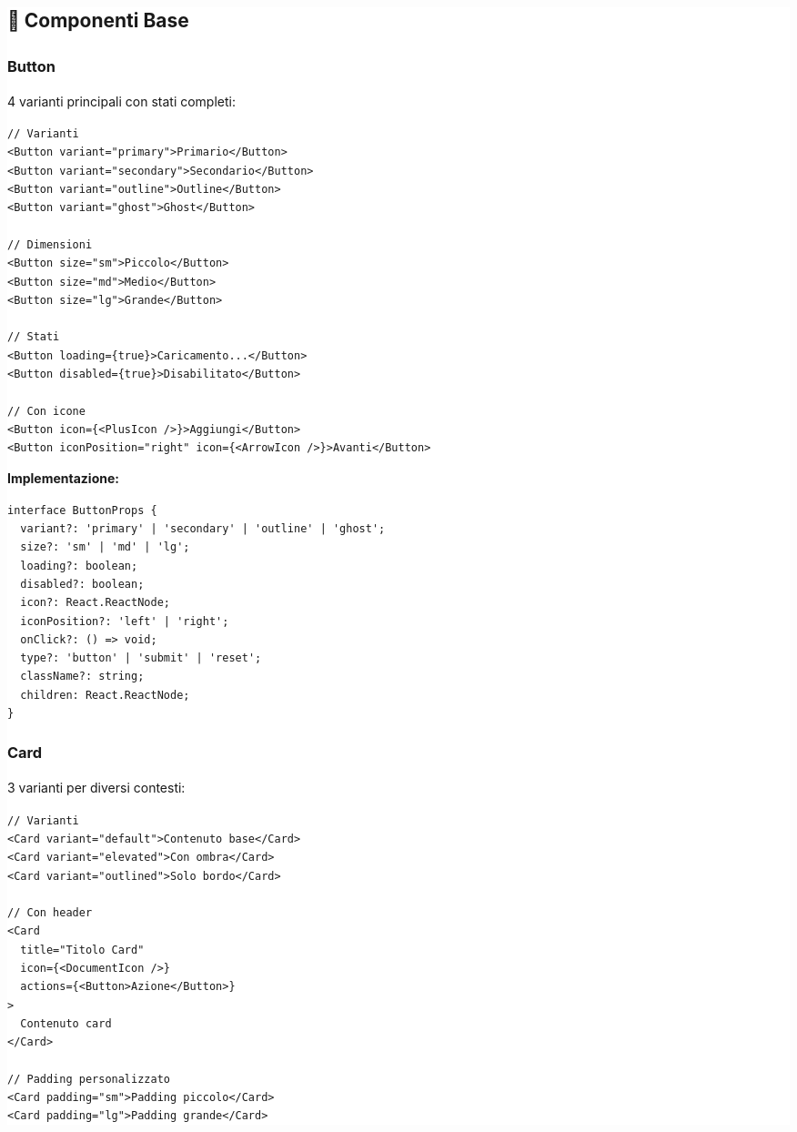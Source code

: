 ## 🧩 Componenti Base

### Button

4 varianti principali con stati completi:

```tsx
// Varianti
<Button variant="primary">Primario</Button>
<Button variant="secondary">Secondario</Button>
<Button variant="outline">Outline</Button>
<Button variant="ghost">Ghost</Button>

// Dimensioni
<Button size="sm">Piccolo</Button>
<Button size="md">Medio</Button>
<Button size="lg">Grande</Button>

// Stati
<Button loading={true}>Caricamento...</Button>
<Button disabled={true}>Disabilitato</Button>

// Con icone
<Button icon={<PlusIcon />}>Aggiungi</Button>
<Button iconPosition="right" icon={<ArrowIcon />}>Avanti</Button>
```

**Implementazione:**
```tsx
interface ButtonProps {
  variant?: 'primary' | 'secondary' | 'outline' | 'ghost';
  size?: 'sm' | 'md' | 'lg';
  loading?: boolean;
  disabled?: boolean;
  icon?: React.ReactNode;
  iconPosition?: 'left' | 'right';
  onClick?: () => void;
  type?: 'button' | 'submit' | 'reset';
  className?: string;
  children: React.ReactNode;
}
```

### Card

3 varianti per diversi contesti:

```tsx
// Varianti
<Card variant="default">Contenuto base</Card>
<Card variant="elevated">Con ombra</Card>
<Card variant="outlined">Solo bordo</Card>

// Con header
<Card 
  title="Titolo Card" 
  icon={<DocumentIcon />}
  actions={<Button>Azione</Button>}
>
  Contenuto card
</Card>

// Padding personalizzato
<Card padding="sm">Padding piccolo</Card>
<Card padding="lg">Padding grande</Card>
```